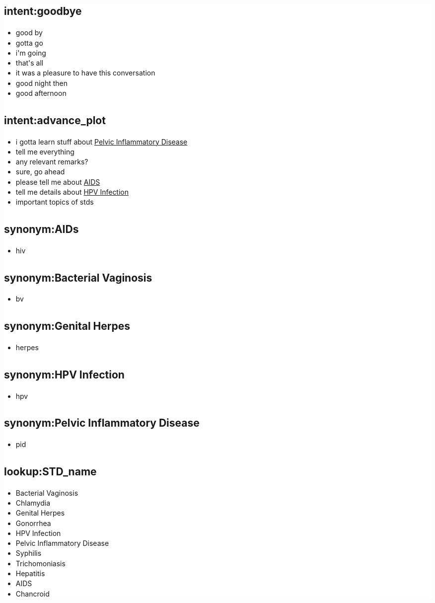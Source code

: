 ## intent:goodbye
- good by
- gotta go
- i'm going
- that's all
- it was a pleasure to have this conversation
- good night then
- good afternoon

## intent:advance_plot
- i gotta learn stuff about [Pelvic Inflammatory Disease](STD_name)
- tell me everything
- any relevant remarks?
- sure, go ahead
- please tell me about [AIDS](STD_name)
- tell me details about [HPV Infection](STD_name)
- important topics of stds

## synonym:AIDs
- hiv

## synonym:Bacterial Vaginosis
- bv

## synonym:Genital Herpes
- herpes

## synonym:HPV Infection
- hpv

## synonym:Pelvic Inflammatory Disease
- pid

## lookup:STD_name
- Bacterial Vaginosis
- Chlamydia
- Genital Herpes
- Gonorrhea
- HPV Infection
- Pelvic Inflammatory Disease
- Syphilis
- Trichomoniasis
- Hepatitis
- AIDS
- Chancroid
